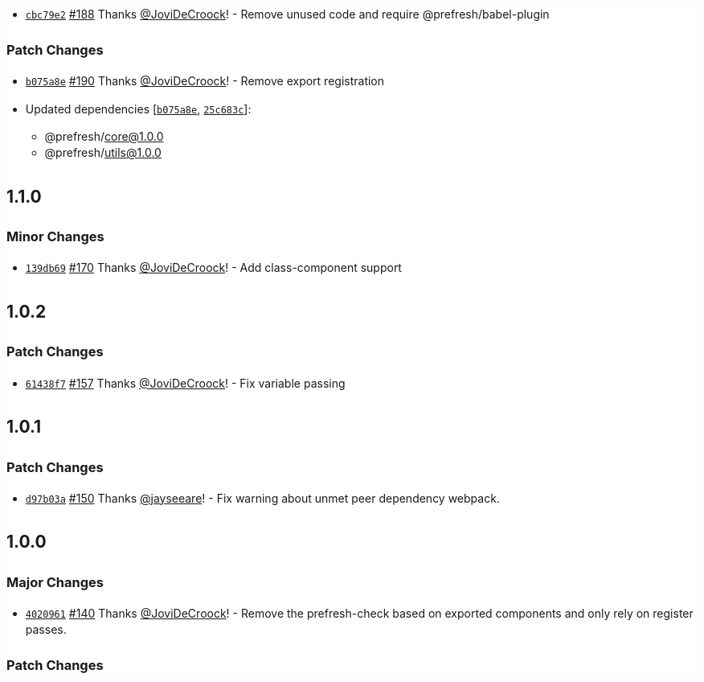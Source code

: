 - [`cbc79e2`](https://github.com/preactjs/prefresh/commit/cbc79e2c6e11e6965b3fc64f1f880119ce532393) [#188](https://github.com/preactjs/prefresh/pull/188) Thanks [@JoviDeCroock](https://github.com/JoviDeCroock)! - Remove unused code and require @prefresh/babel-plugin

### Patch Changes

- [`b075a8e`](https://github.com/preactjs/prefresh/commit/b075a8ebb7c613b8ce41844d82532803fd61f710) [#190](https://github.com/preactjs/prefresh/pull/190) Thanks [@JoviDeCroock](https://github.com/JoviDeCroock)! - Remove export registration

- Updated dependencies [[`b075a8e`](https://github.com/preactjs/prefresh/commit/b075a8ebb7c613b8ce41844d82532803fd61f710), [`25c683c`](https://github.com/preactjs/prefresh/commit/25c683cf47484ee1612ff0fcd677f788b00d8860)]:
  - @prefresh/core@1.0.0
  - @prefresh/utils@1.0.0

## 1.1.0

### Minor Changes

- [`139db69`](https://github.com/preactjs/prefresh/commit/139db690d307f60ff5224c240158454762bd66f5) [#170](https://github.com/preactjs/prefresh/pull/170) Thanks [@JoviDeCroock](https://github.com/JoviDeCroock)! - Add class-component support

## 1.0.2

### Patch Changes

- [`61438f7`](https://github.com/preactjs/prefresh/commit/61438f7647957411fe57ea732101c6a018eac0eb) [#157](https://github.com/preactjs/prefresh/pull/157) Thanks [@JoviDeCroock](https://github.com/JoviDeCroock)! - Fix variable passing

## 1.0.1

### Patch Changes

- [`d97b03a`](https://github.com/preactjs/prefresh/commit/d97b03a3ce1f27079f705b9f7322efd48c26980a) [#150](https://github.com/preactjs/prefresh/pull/150) Thanks [@jayseeare](https://github.com/jayseeare)! - Fix warning about unmet peer dependency webpack.

## 1.0.0

### Major Changes

- [`4020961`](https://github.com/preactjs/prefresh/commit/402096167ad77085d207f705703d7102d5d441a4) [#140](https://github.com/preactjs/prefresh/pull/140) Thanks [@JoviDeCroock](https://github.com/JoviDeCroock)! - Remove the prefresh-check based on exported components and only rely on register passes.

### Patch Changes
